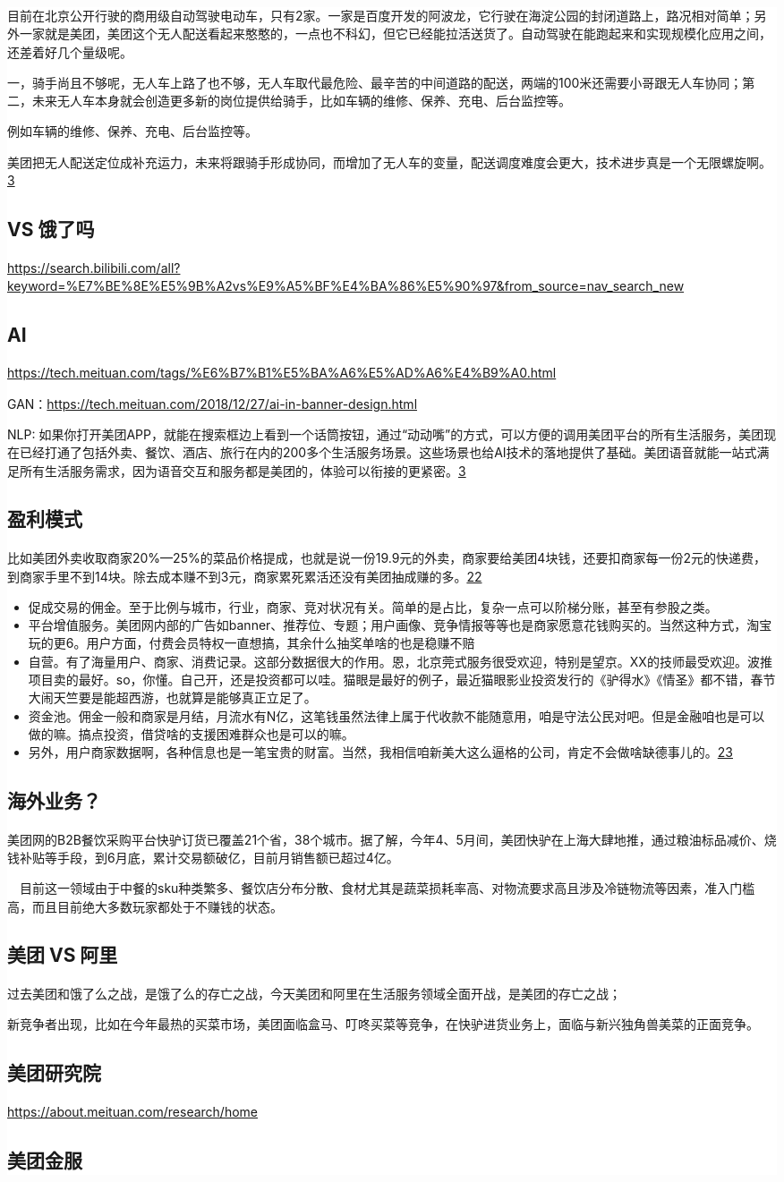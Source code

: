 目前在北京公开行驶的商用级自动驾驶电动车，只有2家。一家是百度开发的阿波龙，它行驶在海淀公园的封闭道路上，路况相对简单；另外一家就是美团，美团这个无人配送看起来憨憨的，一点也不科幻，但它已经能拉活送货了。自动驾驶在能跑起来和实现规模化应用之间，还差着好几个量级呢。

一，骑手尚且不够呢，无人车上路了也不够，无人车取代最危险、最辛苦的中间道路的配送，两端的100米还需要小哥跟无人车协同；第二，未来无人车本身就会创造更多新的岗位提供给骑手，比如车辆的维修、保养、充电、后台监控等。

例如车辆的维修、保养、充电、后台监控等。

美团把无人配送定位成补充运力，未来将跟骑手形成协同，而增加了无人车的变量，配送调度难度会更大，技术进步真是一个无限螺旋啊。[3]

## VS 饿了吗

https://search.bilibili.com/all?keyword=%E7%BE%8E%E5%9B%A2vs%E9%A5%BF%E4%BA%86%E5%90%97&from_source=nav_search_new

## AI

https://tech.meituan.com/tags/%E6%B7%B1%E5%BA%A6%E5%AD%A6%E4%B9%A0.html

GAN：https://tech.meituan.com/2018/12/27/ai-in-banner-design.html

NLP: 如果你打开美团APP，就能在搜索框边上看到一个话筒按钮，通过“动动嘴”的方式，可以方便的调用美团平台的所有生活服务，美团现在已经打通了包括外卖、餐饮、酒店、旅行在内的200多个生活服务场景。这些场景也给AI技术的落地提供了基础。美团语音就能一站式满足所有生活服务需求，因为语音交互和服务都是美团的，体验可以衔接的更紧密。[3]

## 盈利模式

比如美团外卖收取商家20%—25%的菜品价格提成，也就是说一份19.9元的外卖，商家要给美团4块钱，还要扣商家每一份2元的快递费，到商家手里不到14块。除去成本赚不到3元，商家累死累活还没有美团抽成赚的多。[22]

- 促成交易的佣金。至于比例与城市，行业，商家、竞对状况有关。简单的是占比，复杂一点可以阶梯分账，甚至有参股之类。
- 平台增值服务。美团网内部的广告如banner、推荐位、专题；用户画像、竞争情报等等也是商家愿意花钱购买的。当然这种方式，淘宝玩的更6。用户方面，付费会员特权一直想搞，其余什么抽奖单啥的也是稳赚不赔
- 自营。有了海量用户、商家、消费记录。这部分数据很大的作用。恩，北京莞式服务很受欢迎，特别是望京。XX的技师最受欢迎。波推项目卖的最好。so，你懂。自己开，还是投资都可以哇。猫眼是最好的例子，最近猫眼影业投资发行的《驴得水》《情圣》都不错，春节大闹天竺要是能超西游，也就算是能够真正立足了。
- 资金池。佣金一般和商家是月结，月流水有N亿，这笔钱虽然法律上属于代收款不能随意用，咱是守法公民对吧。但是金融咱也是可以做的嘛。搞点投资，借贷啥的支援困难群众也是可以的嘛。
- 另外，用户商家数据啊，各种信息也是一笔宝贵的财富。当然，我相信咱新美大这么逼格的公司，肯定不会做啥缺德事儿的。[23]

## 海外业务？

美团网的B2B餐饮采购平台快驴订货已覆盖21个省，38个城市。据了解，今年4、5月间，美团快驴在上海大肆地推，通过粮油标品减价、烧钱补贴等手段，到6月底，累计交易额破亿，目前月销售额已超过4亿。

　目前这一领域由于中餐的sku种类繁多、餐饮店分布分散、食材尤其是蔬菜损耗率高、对物流要求高且涉及冷链物流等因素，准入门槛高，而且目前绝大多数玩家都处于不赚钱的状态。

## 美团 VS 阿里

过去美团和饿了么之战，是饿了么的存亡之战，今天美团和阿里在生活服务领域全面开战，是美团的存亡之战；

新竞争者出现，比如在今年最热的买菜市场，美团面临盒马、叮咚买菜等竞争，在快驴进货业务上，面临与新兴独角兽美菜的正面竞争。

## 美团研究院

https://about.meituan.com/research/home

## 美团金服


[1]: https://www.yicai.com/news/100695161.html
[2]: https://www.zhihu.com/question/30170250
[3]: https://www.jianshu.com/p/d24b4851a2a4
[4]: http://www.nbd.com.cn/articles/2019-04-13/1320801.html
[5]: https://about.meituan.com/detail/98
[6]: https://www.zhihu.com/question/29449022
[7]: http://finance.eastmoney.com/a/202006041510423790.htmls
[8]: https://zhuanlan.zhihu.com/p/24936694
[9]: https://www.jiemian.com/article/5407870.html
[10]: https://coffee.pmcaff.com/article/2609193953129600/pmcaff?utm_source=forum
[11]: http://www.shuahuangpu.com/articles/127214.html
[12]: https://www.20dcr.com/book/jiubaiyisheng/1552544.html
[13]: https://www.zhihu.com/question/398269869
[14]: https://finance.sina.com.cn/money/bank/bank_hydt/2020-06-16/doc-iircuyvi8701006.shtml
[15]: https://www.163.com/dy/article/G02LNO4E0511CTRI.html
[16]: https://www.36kr.com/p/1050886949911812
[17]: http://www.time-weekly.com/post/271569
[18]: https://www.zhihu.com/question/410767563
[19]: https://www.zhihu.com/question/410767563/answer/1373080287
[20]: https://www.zhihu.com/question/410767563/answer/1374193976
[21]: https://www.zhihu.com/question/410767563/answer/1373080287
[22]: https://www.zhihu.com/question/28578492/answer/130821555
[23]: https://www.zhihu.com/question/28578492/answer/142246934
[24]: https://www.zhihu.com/question/410799796/answer/1370622680
[25]: https://www.zhihu.com/question/350591821/answer/1765343581
[26]: https://www.163.com/dy/article/G02LNO4E0511CTRI.html
[27]: https://www.weiyangx.com/382825.html